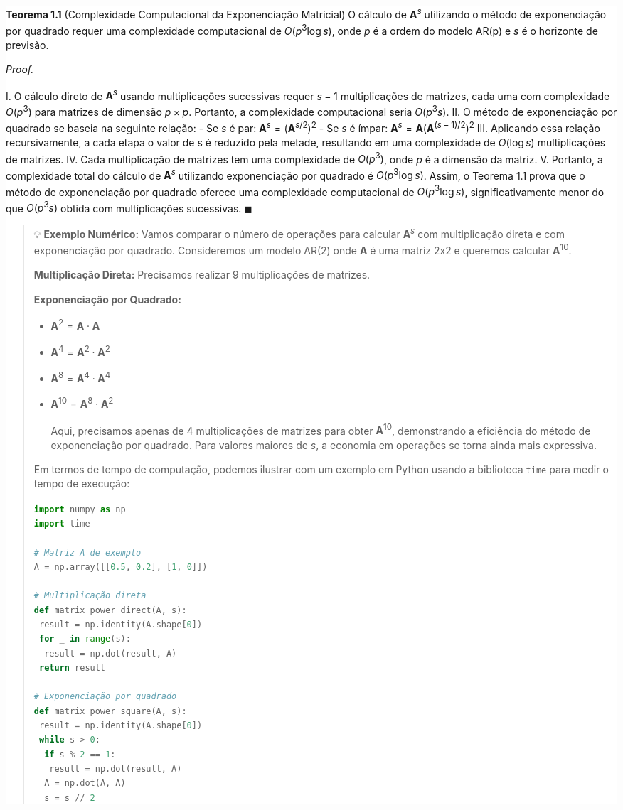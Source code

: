 **Teorema 1.1** (Complexidade Computacional da Exponenciação Matricial)
O cálculo de $\mathbf{A}^s$ utilizando o método de exponenciação por quadrado requer uma complexidade computacional de $O(p^3\log s)$, onde *p* é a ordem do modelo AR(p) e *s* é o horizonte de previsão.

*Proof.*

I. O cálculo direto de $\mathbf{A}^s$ usando multiplicações sucessivas requer $s-1$ multiplicações de matrizes, cada uma com complexidade $O(p^3)$ para matrizes de dimensão $p \times p$. Portanto, a complexidade computacional seria $O(p^3s)$.
II. O método de exponenciação por quadrado se baseia na seguinte relação:
    - Se *s* é par: $\mathbf{A}^s = (\mathbf{A}^{s/2})^2$
    - Se *s* é ímpar: $\mathbf{A}^s = \mathbf{A} (\mathbf{A}^{(s-1)/2})^2$
III. Aplicando essa relação recursivamente, a cada etapa o valor de s é reduzido pela metade,  resultando em uma complexidade de $O(\log s)$ multiplicações de matrizes.
IV. Cada multiplicação de matrizes tem uma complexidade de $O(p^3)$, onde *p* é a dimensão da matriz.
V. Portanto, a complexidade total do cálculo de $\mathbf{A}^s$ utilizando exponenciação por quadrado é $O(p^3 \log s)$.
Assim, o Teorema 1.1 prova que o método de exponenciação por quadrado oferece uma complexidade computacional de $O(p^3 \log s)$, significativamente menor do que $O(p^3s)$ obtida com multiplicações sucessivas. $\blacksquare$

> 💡 **Exemplo Numérico:**
> Vamos comparar o número de operações para calcular $\mathbf{A}^s$ com multiplicação direta e com exponenciação por quadrado. Consideremos um modelo AR(2) onde $\mathbf{A}$ é uma matriz 2x2 e queremos calcular $\mathbf{A}^{10}$.
>
> **Multiplicação Direta:** Precisamos realizar 9 multiplicações de matrizes.
>
> **Exponenciação por Quadrado:**
> - $\mathbf{A}^{2} = \mathbf{A} \cdot \mathbf{A}$
> - $\mathbf{A}^{4} = \mathbf{A}^{2} \cdot \mathbf{A}^{2}$
> - $\mathbf{A}^{8} = \mathbf{A}^{4} \cdot \mathbf{A}^{4}$
> - $\mathbf{A}^{10} = \mathbf{A}^{8} \cdot \mathbf{A}^{2}$
>
>   Aqui, precisamos apenas de 4 multiplicações de matrizes para obter $\mathbf{A}^{10}$, demonstrando a eficiência do método de exponenciação por quadrado. Para valores maiores de *s*, a economia em operações se torna ainda mais expressiva.
>
> Em termos de tempo de computação, podemos ilustrar com um exemplo em Python usando a biblioteca `time` para medir o tempo de execução:
>
> ```python
> import numpy as np
> import time
>
> # Matriz A de exemplo
> A = np.array([[0.5, 0.2], [1, 0]])
>
> # Multiplicação direta
> def matrix_power_direct(A, s):
>  result = np.identity(A.shape[0])
>  for _ in range(s):
>   result = np.dot(result, A)
>  return result
>
> # Exponenciação por quadrado
> def matrix_power_square(A, s):
>  result = np.identity(A.shape[0])
>  while s > 0:
>   if s % 2 == 1:
>    result = np.dot(result, A)
>   A = np.dot(A, A)
>   s = s // 2

[^1]: Expressão [4.1.1] e seguintes
[^2]: Seções 4.2 e seguintes
[^3]: Seção 4.2 e Lema 1